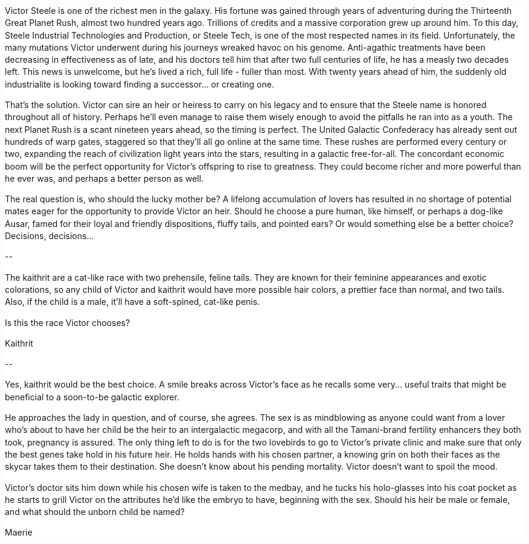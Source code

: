 Victor Steele is one of the richest men in the galaxy. His fortune was gained through years of adventuring during the Thirteenth Great Planet Rush, almost two hundred years ago. Trillions of credits and a massive corporation grew up around him. To this day, Steele Industrial Technologies and Production, or Steele Tech, is one of the most respected names in its field. Unfortunately, the many mutations Victor underwent during his journeys wreaked havoc on his genome. Anti-agathic treatments have been decreasing in effectiveness as of late, and his doctors tell him that after two full centuries of life, he has a measly two decades left. This news is unwelcome, but he’s lived a rich, full life - fuller than most. With twenty years ahead of him, the suddenly old industrialite is looking toward finding a successor... or creating one.

That’s the solution. Victor can sire an heir or heiress to carry on his legacy and to ensure that the Steele name is honored throughout all of history. Perhaps he’ll even manage to raise them wisely enough to avoid the pitfalls he ran into as a youth. The next Planet Rush is a scant nineteen years ahead, so the timing is perfect. The United Galactic Confederacy has already sent out hundreds of warp gates, staggered so that they’ll all go online at the same time. These rushes are performed every century or two, expanding the reach of civilization light years into the stars, resulting in a galactic free-for-all. The concordant economic boom will be the perfect opportunity for Victor’s offspring to rise to greatness. They could become richer and more powerful than he ever was, and perhaps a better person as well.

The real question is, who should the lucky mother be? A lifelong accumulation of lovers has resulted in no shortage of potential mates eager for the opportunity to provide Victor an heir. Should he choose a pure human, like himself, or perhaps a dog-like Ausar, famed for their loyal and friendly dispositions, fluffy tails, and pointed ears? Or would something else be a better choice? Decisions, decisions...

--

The kaithrit are a cat-like race with two prehensile, feline tails. They are known for their feminine appearances and exotic colorations, so any child of Victor and kaithrit would have more possible hair colors, a prettier face than normal, and two tails. Also, if the child is a male, it’ll have a soft-spined, cat-like penis.

Is this the race Victor chooses?

Kaithrit

--

Yes, kaithrit would be the best choice. A smile breaks across Victor’s face as he recalls some very... useful traits that might be beneficial to a soon-to-be galactic explorer.

He approaches the lady in question, and of course, she agrees. The sex is as mindblowing as anyone could want from a lover who’s about to have her child be the heir to an intergalactic megacorp, and with all the Tamani-brand fertility enhancers they both took, pregnancy is assured. The only thing left to do is for the two lovebirds to go to Victor’s private clinic and make sure that only the best genes take hold in his future heir. He holds hands with his chosen partner, a knowing grin on both their faces as the skycar takes them to their destination. She doesn’t know about his pending mortality. Victor doesn’t want to spoil the mood.

Victor’s doctor sits him down while his chosen wife is taken to the medbay, and he tucks his holo-glasses into his coat pocket as he starts to grill Victor on the attributes he’d like the embryo to have, beginning with the sex. Should his heir be male or female, and what should the unborn child be named?

Maerie
